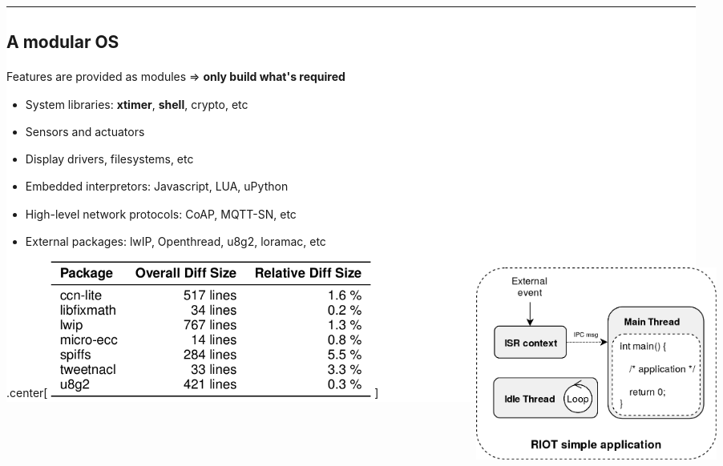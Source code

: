 <img src="images/riot-application.png" alt="" style="width:300px;position:fixed;right:50px;top:350px"/>

---

## A modular OS

Features are provided as modules &#x21d2; **only build what's required**

- System libraries: **xtimer**, **shell**, crypto, etc

- Sensors and actuators

- Display drivers, filesystems, etc

- Embedded interpretors: Javascript, LUA, uPython

- High-level network protocols: CoAP, MQTT-SN, etc

- External packages: lwIP, Openthread, u8g2, loramac, etc

.center[
<img src="images/packages.png" alt="" style="width:400px"/>
]